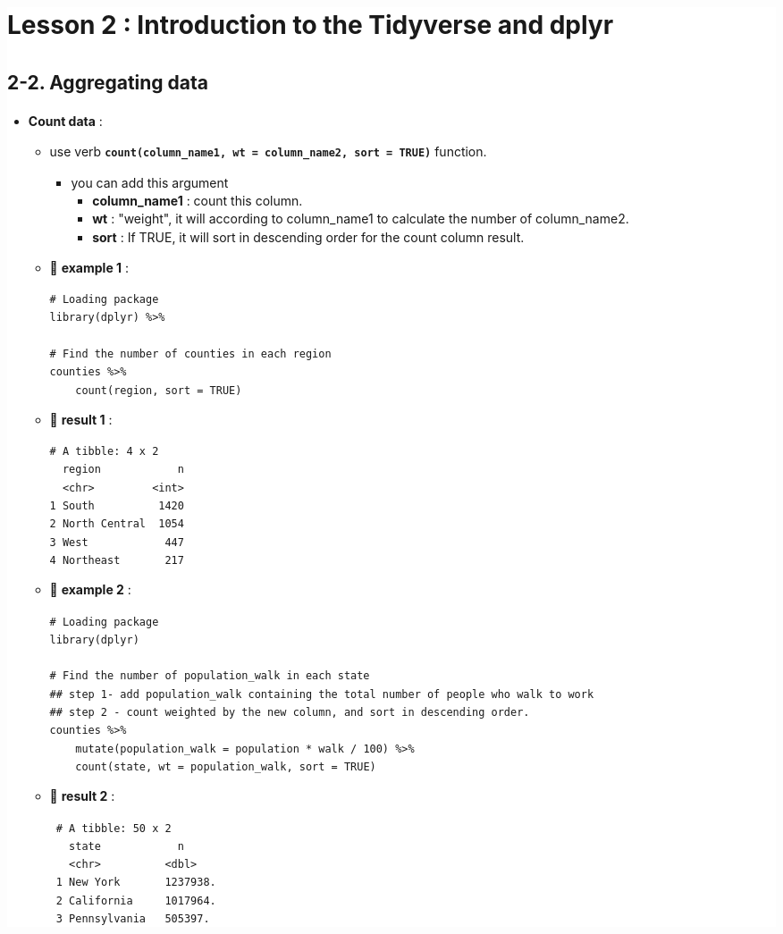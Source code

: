 # Lesson 2 : Introduction to the Tidyverse and dplyr

## 2-2. Aggregating data
* __Count data__ :
  * use verb **`count(column_name1, wt = column_name2, sort = TRUE)`** function.
    * you can add this argument
      * **column_name1** : count this column.
      * **wt** : "weight", it will according to column_name1 to calculate the number of column_name2.
      * **sort** : If TRUE, it will sort in descending order for the count column result.
      
  * 📝 **example 1** : 
    ```
    # Loading package
    library(dplyr) %>%
    
    # Find the number of counties in each region
    counties %>%
        count(region, sort = TRUE)
    ```   
  * 🔎 **result 1** :
    ```
    # A tibble: 4 x 2
      region            n
      <chr>         <int>
    1 South          1420
    2 North Central  1054
    3 West            447
    4 Northeast       217
    ```    
  * 📝 **example 2** : 
    ```
    # Loading package
    library(dplyr)
    
    # Find the number of population_walk in each state
    ## step 1- add population_walk containing the total number of people who walk to work   
    ## step 2 - count weighted by the new column, and sort in descending order.
    counties %>%
        mutate(population_walk = population * walk / 100) %>%    
        count(state, wt = population_walk, sort = TRUE)
    ```    
  * 🔎 **result 2** :
    ```
     # A tibble: 50 x 2
       state            n
       <chr>          <dbl>
     1 New York       1237938.
     2 California     1017964.
     3 Pennsylvania   505397.